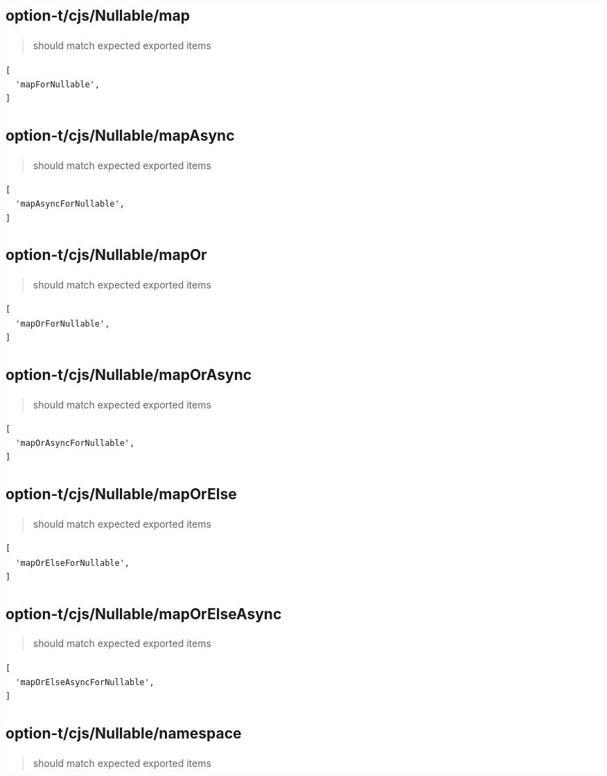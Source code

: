 ## option-t/cjs/Nullable/map

> should match expected exported items

    [
      'mapForNullable',
    ]

## option-t/cjs/Nullable/mapAsync

> should match expected exported items

    [
      'mapAsyncForNullable',
    ]

## option-t/cjs/Nullable/mapOr

> should match expected exported items

    [
      'mapOrForNullable',
    ]

## option-t/cjs/Nullable/mapOrAsync

> should match expected exported items

    [
      'mapOrAsyncForNullable',
    ]

## option-t/cjs/Nullable/mapOrElse

> should match expected exported items

    [
      'mapOrElseForNullable',
    ]

## option-t/cjs/Nullable/mapOrElseAsync

> should match expected exported items

    [
      'mapOrElseAsyncForNullable',
    ]

## option-t/cjs/Nullable/namespace

> should match expected exported items
